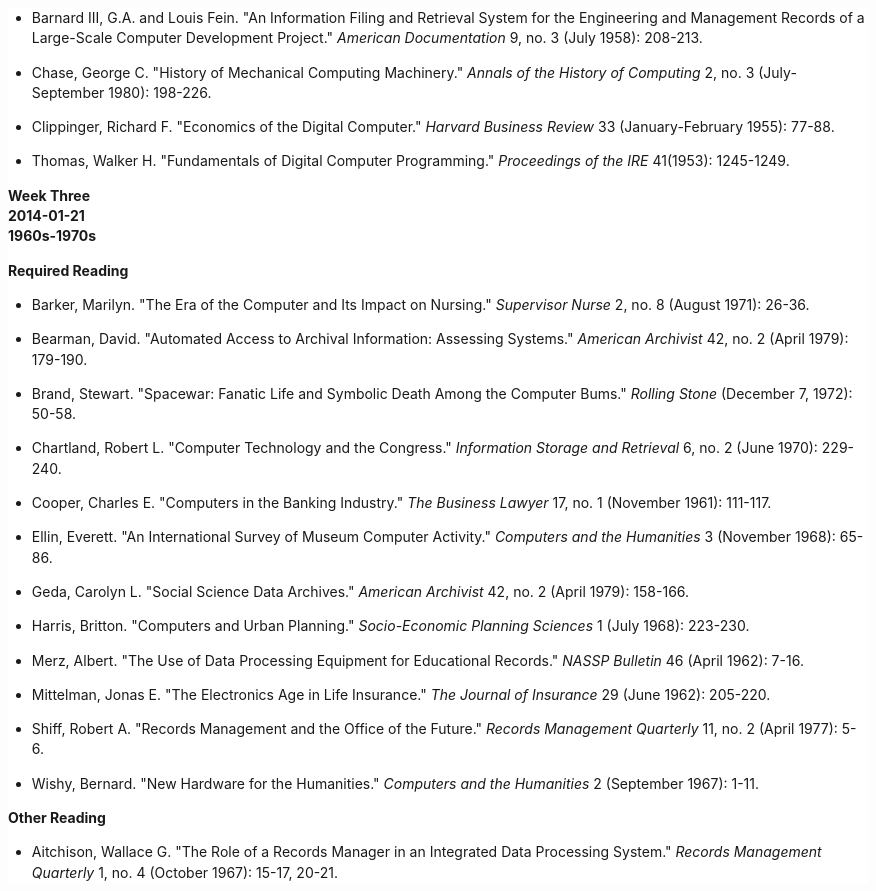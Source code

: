 * Barnard III, G.A. and Louis Fein. "An Information Filing and Retrieval System for the Engineering and Management Records of a Large-Scale Computer Development Project." *American Documentation* 9, no. 3 (July 1958): 208-213.  

* Chase, George C. "History of Mechanical Computing Machinery." *Annals of the History of Computing* 2, no. 3 (July-September 1980): 198-226.  

* Clippinger, Richard F. "Economics of the Digital Computer." *Harvard Business Review* 33 (January-February 1955): 77-88.  

* Thomas, Walker H. "Fundamentals of Digital Computer Programming." *Proceedings of the IRE* 41(1953): 1245-1249.

**Week Three**  
**2014-01-21**  
**1960s-1970s**  

**Required Reading**  

* Barker, Marilyn. "The Era of the Computer and Its Impact on Nursing." *Supervisor Nurse* 2, no. 8 (August 1971): 26-36.

* Bearman, David. "Automated Access to Archival Information: Assessing Systems." *American Archivist* 42, no. 2 (April 1979): 179-190.

* Brand, Stewart. "Spacewar: Fanatic Life and Symbolic Death Among the Computer Bums." *Rolling Stone* (December 7, 1972): 50-58.

* Chartland, Robert L. "Computer Technology and the Congress." *Information Storage and Retrieval* 6, no. 2 (June 1970): 229-240.

* Cooper, Charles E. "Computers in the Banking Industry." *The Business Lawyer* 17, no. 1 (November 1961): 111-117.

* Ellin, Everett. "An International Survey of Museum Computer Activity." *Computers and the Humanities* 3 (November 1968): 65-86.  

* Geda, Carolyn L. "Social Science Data Archives." *American Archivist* 42, no. 2 (April 1979): 158-166.

* Harris, Britton. "Computers and Urban Planning." *Socio-Economic Planning Sciences* 1 (July 1968): 223-230.  

* Merz, Albert. "The Use of Data Processing Equipment for Educational Records." *NASSP Bulletin* 46 (April 1962): 7-16.

* Mittelman, Jonas E. "The Electronics Age in Life Insurance." *The Journal of Insurance* 29 (June 1962): 205-220.  

* Shiff, Robert A. "Records Management and the Office of the Future." *Records Management Quarterly* 11, no. 2 (April 1977): 5-6.  

* Wishy, Bernard. "New Hardware for the Humanities." *Computers and the Humanities* 2 (September 1967): 1-11.

**Other Reading**

* Aitchison, Wallace G. "The Role of a Records Manager in an Integrated Data Processing System." *Records Management Quarterly* 1, no. 4 (October 1967): 15-17, 20-21.

